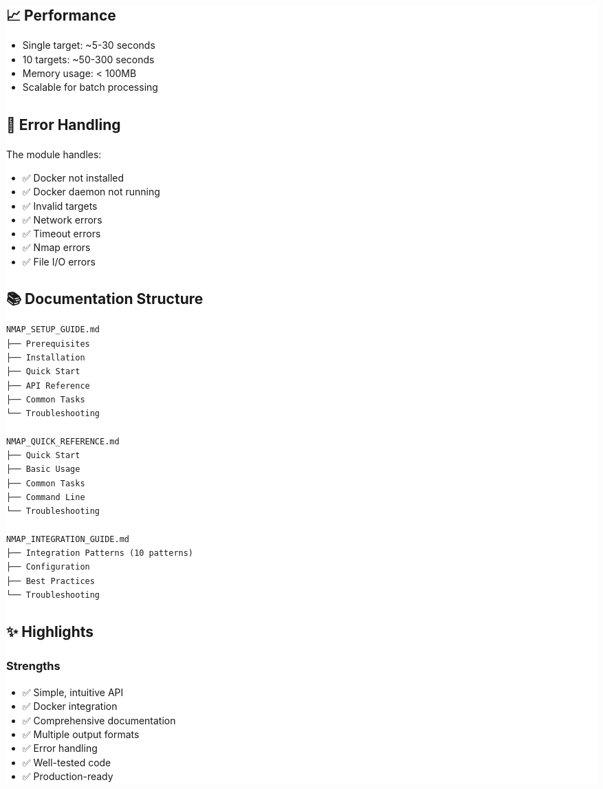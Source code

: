## 📈 Performance

- Single target: ~5-30 seconds
- 10 targets: ~50-300 seconds
- Memory usage: < 100MB
- Scalable for batch processing

## 🐛 Error Handling

The module handles:
- ✅ Docker not installed
- ✅ Docker daemon not running
- ✅ Invalid targets
- ✅ Network errors
- ✅ Timeout errors
- ✅ Nmap errors
- ✅ File I/O errors

## 📚 Documentation Structure

```
NMAP_SETUP_GUIDE.md
├── Prerequisites
├── Installation
├── Quick Start
├── API Reference
├── Common Tasks
└── Troubleshooting

NMAP_QUICK_REFERENCE.md
├── Quick Start
├── Basic Usage
├── Common Tasks
├── Command Line
└── Troubleshooting

NMAP_INTEGRATION_GUIDE.md
├── Integration Patterns (10 patterns)
├── Configuration
├── Best Practices
└── Troubleshooting
```

## ✨ Highlights

### Strengths
- ✅ Simple, intuitive API
- ✅ Docker integration
- ✅ Comprehensive documentation
- ✅ Multiple output formats
- ✅ Error handling
- ✅ Well-tested code
- ✅ Production-ready
